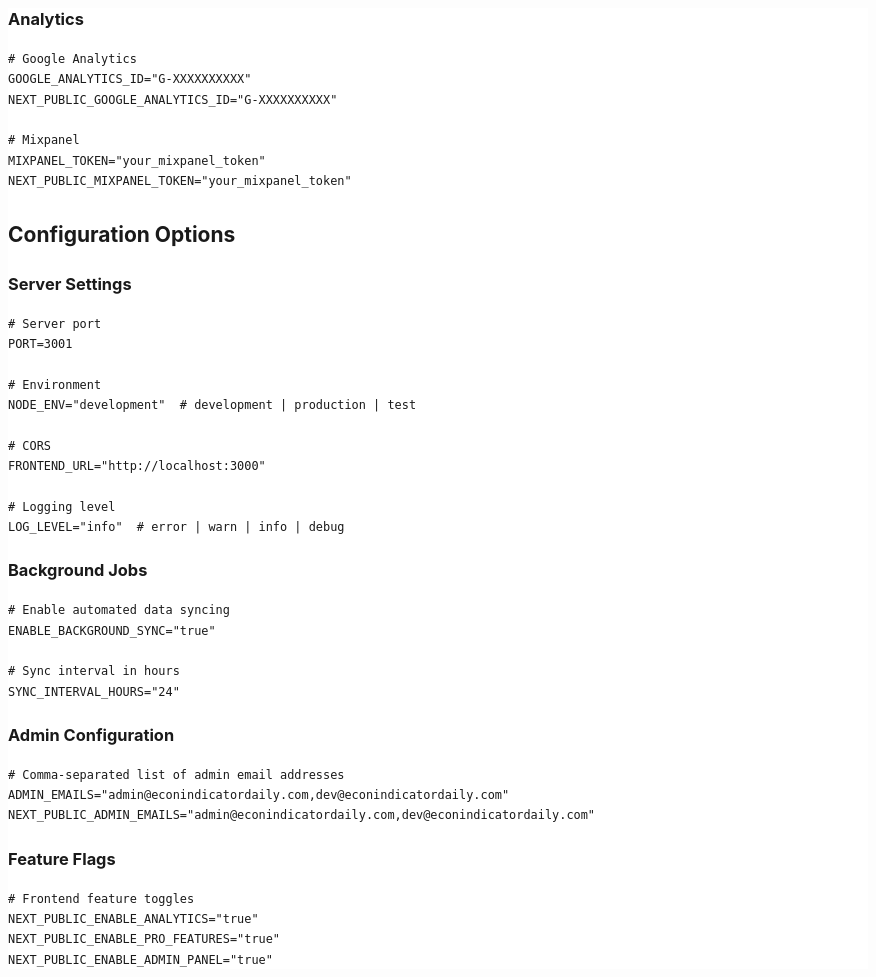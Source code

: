 ### Analytics
```env
# Google Analytics
GOOGLE_ANALYTICS_ID="G-XXXXXXXXXX"
NEXT_PUBLIC_GOOGLE_ANALYTICS_ID="G-XXXXXXXXXX"

# Mixpanel
MIXPANEL_TOKEN="your_mixpanel_token"
NEXT_PUBLIC_MIXPANEL_TOKEN="your_mixpanel_token"
```

## Configuration Options

### Server Settings
```env
# Server port
PORT=3001

# Environment
NODE_ENV="development"  # development | production | test

# CORS
FRONTEND_URL="http://localhost:3000"

# Logging level
LOG_LEVEL="info"  # error | warn | info | debug
```

### Background Jobs
```env
# Enable automated data syncing
ENABLE_BACKGROUND_SYNC="true"

# Sync interval in hours
SYNC_INTERVAL_HOURS="24"
```

### Admin Configuration
```env
# Comma-separated list of admin email addresses
ADMIN_EMAILS="admin@econindicatordaily.com,dev@econindicatordaily.com"
NEXT_PUBLIC_ADMIN_EMAILS="admin@econindicatordaily.com,dev@econindicatordaily.com"
```

### Feature Flags
```env
# Frontend feature toggles
NEXT_PUBLIC_ENABLE_ANALYTICS="true"
NEXT_PUBLIC_ENABLE_PRO_FEATURES="true"
NEXT_PUBLIC_ENABLE_ADMIN_PANEL="true"
```
